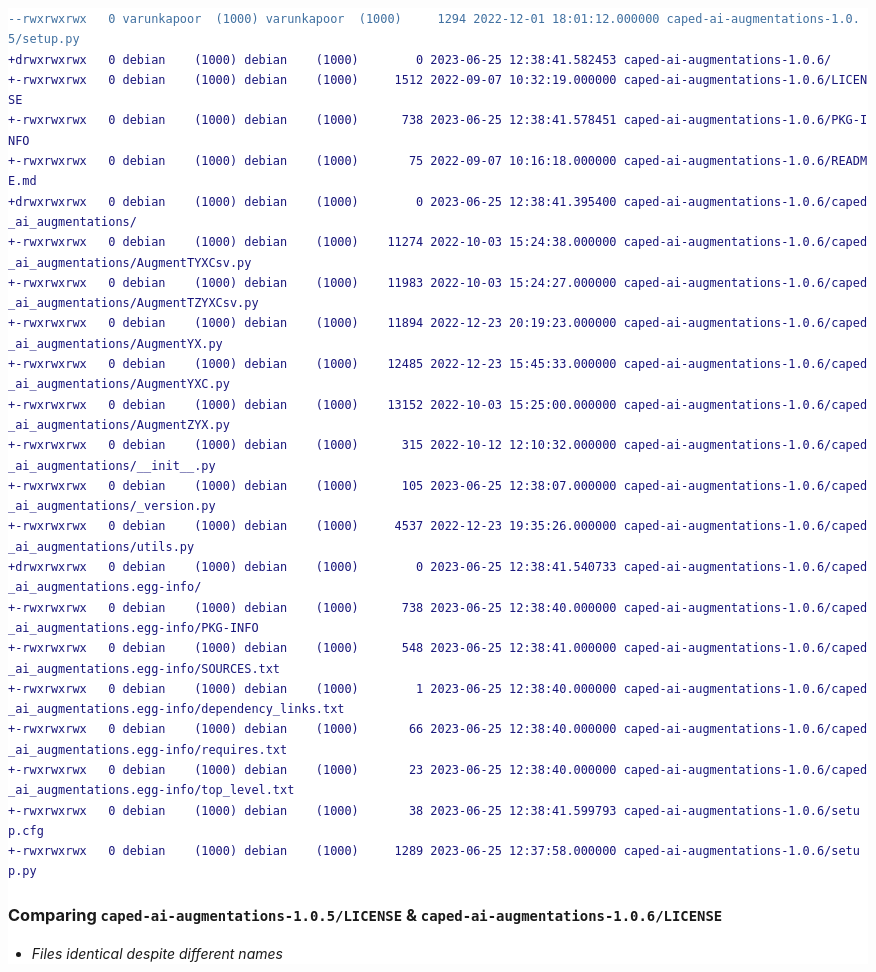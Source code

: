 ```diff
--rwxrwxrwx   0 varunkapoor  (1000) varunkapoor  (1000)     1294 2022-12-01 18:01:12.000000 caped-ai-augmentations-1.0.5/setup.py
+drwxrwxrwx   0 debian    (1000) debian    (1000)        0 2023-06-25 12:38:41.582453 caped-ai-augmentations-1.0.6/
+-rwxrwxrwx   0 debian    (1000) debian    (1000)     1512 2022-09-07 10:32:19.000000 caped-ai-augmentations-1.0.6/LICENSE
+-rwxrwxrwx   0 debian    (1000) debian    (1000)      738 2023-06-25 12:38:41.578451 caped-ai-augmentations-1.0.6/PKG-INFO
+-rwxrwxrwx   0 debian    (1000) debian    (1000)       75 2022-09-07 10:16:18.000000 caped-ai-augmentations-1.0.6/README.md
+drwxrwxrwx   0 debian    (1000) debian    (1000)        0 2023-06-25 12:38:41.395400 caped-ai-augmentations-1.0.6/caped_ai_augmentations/
+-rwxrwxrwx   0 debian    (1000) debian    (1000)    11274 2022-10-03 15:24:38.000000 caped-ai-augmentations-1.0.6/caped_ai_augmentations/AugmentTYXCsv.py
+-rwxrwxrwx   0 debian    (1000) debian    (1000)    11983 2022-10-03 15:24:27.000000 caped-ai-augmentations-1.0.6/caped_ai_augmentations/AugmentTZYXCsv.py
+-rwxrwxrwx   0 debian    (1000) debian    (1000)    11894 2022-12-23 20:19:23.000000 caped-ai-augmentations-1.0.6/caped_ai_augmentations/AugmentYX.py
+-rwxrwxrwx   0 debian    (1000) debian    (1000)    12485 2022-12-23 15:45:33.000000 caped-ai-augmentations-1.0.6/caped_ai_augmentations/AugmentYXC.py
+-rwxrwxrwx   0 debian    (1000) debian    (1000)    13152 2022-10-03 15:25:00.000000 caped-ai-augmentations-1.0.6/caped_ai_augmentations/AugmentZYX.py
+-rwxrwxrwx   0 debian    (1000) debian    (1000)      315 2022-10-12 12:10:32.000000 caped-ai-augmentations-1.0.6/caped_ai_augmentations/__init__.py
+-rwxrwxrwx   0 debian    (1000) debian    (1000)      105 2023-06-25 12:38:07.000000 caped-ai-augmentations-1.0.6/caped_ai_augmentations/_version.py
+-rwxrwxrwx   0 debian    (1000) debian    (1000)     4537 2022-12-23 19:35:26.000000 caped-ai-augmentations-1.0.6/caped_ai_augmentations/utils.py
+drwxrwxrwx   0 debian    (1000) debian    (1000)        0 2023-06-25 12:38:41.540733 caped-ai-augmentations-1.0.6/caped_ai_augmentations.egg-info/
+-rwxrwxrwx   0 debian    (1000) debian    (1000)      738 2023-06-25 12:38:40.000000 caped-ai-augmentations-1.0.6/caped_ai_augmentations.egg-info/PKG-INFO
+-rwxrwxrwx   0 debian    (1000) debian    (1000)      548 2023-06-25 12:38:41.000000 caped-ai-augmentations-1.0.6/caped_ai_augmentations.egg-info/SOURCES.txt
+-rwxrwxrwx   0 debian    (1000) debian    (1000)        1 2023-06-25 12:38:40.000000 caped-ai-augmentations-1.0.6/caped_ai_augmentations.egg-info/dependency_links.txt
+-rwxrwxrwx   0 debian    (1000) debian    (1000)       66 2023-06-25 12:38:40.000000 caped-ai-augmentations-1.0.6/caped_ai_augmentations.egg-info/requires.txt
+-rwxrwxrwx   0 debian    (1000) debian    (1000)       23 2023-06-25 12:38:40.000000 caped-ai-augmentations-1.0.6/caped_ai_augmentations.egg-info/top_level.txt
+-rwxrwxrwx   0 debian    (1000) debian    (1000)       38 2023-06-25 12:38:41.599793 caped-ai-augmentations-1.0.6/setup.cfg
+-rwxrwxrwx   0 debian    (1000) debian    (1000)     1289 2023-06-25 12:37:58.000000 caped-ai-augmentations-1.0.6/setup.py
```

### Comparing `caped-ai-augmentations-1.0.5/LICENSE` & `caped-ai-augmentations-1.0.6/LICENSE`

 * *Files identical despite different names*
